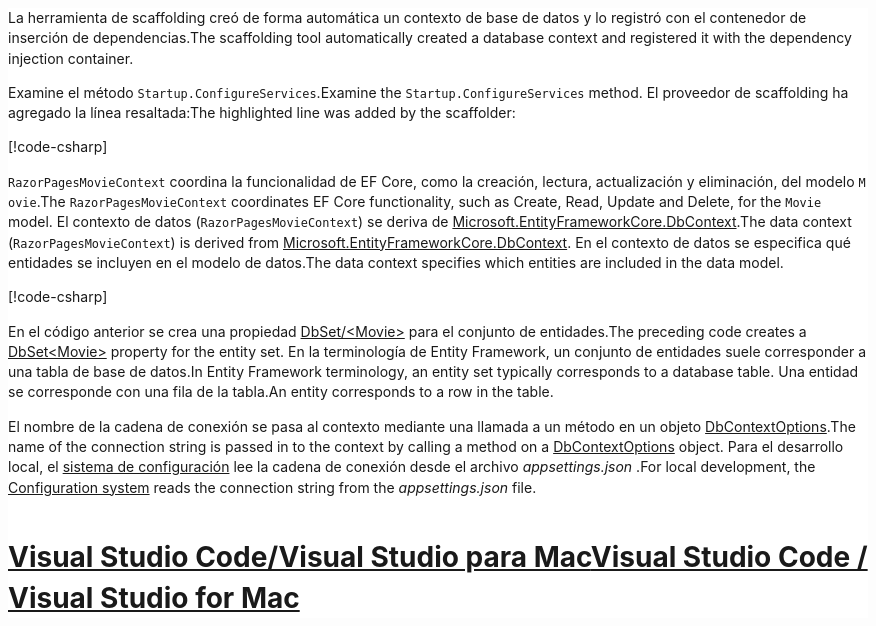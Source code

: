 <span data-ttu-id="d4e71-267">La herramienta de scaffolding creó de forma automática un contexto de base de datos y lo registró con el contenedor de inserción de dependencias.</span><span class="sxs-lookup"><span data-stu-id="d4e71-267">The scaffolding tool automatically created a database context and registered it with the dependency injection container.</span></span>

<span data-ttu-id="d4e71-268">Examine el método `Startup.ConfigureServices`.</span><span class="sxs-lookup"><span data-stu-id="d4e71-268">Examine the `Startup.ConfigureServices` method.</span></span> <span data-ttu-id="d4e71-269">El proveedor de scaffolding ha agregado la línea resaltada:</span><span class="sxs-lookup"><span data-stu-id="d4e71-269">The highlighted line was added by the scaffolder:</span></span>

[!code-csharp[](razor-pages-start/sample/RazorPagesMovie30/Startup.cs?name=snippet_ConfigureServices&highlight=5-6)]

<span data-ttu-id="d4e71-270">`RazorPagesMovieContext` coordina la funcionalidad de EF Core, como la creación, lectura, actualización y eliminación, del modelo `Movie`.</span><span class="sxs-lookup"><span data-stu-id="d4e71-270">The `RazorPagesMovieContext` coordinates EF Core functionality, such as Create, Read, Update and Delete, for the `Movie` model.</span></span> <span data-ttu-id="d4e71-271">El contexto de datos (`RazorPagesMovieContext`) se deriva de [Microsoft.EntityFrameworkCore.DbContext](xref:Microsoft.EntityFrameworkCore.DbContext).</span><span class="sxs-lookup"><span data-stu-id="d4e71-271">The data context (`RazorPagesMovieContext`) is derived from [Microsoft.EntityFrameworkCore.DbContext](xref:Microsoft.EntityFrameworkCore.DbContext).</span></span> <span data-ttu-id="d4e71-272">En el contexto de datos se especifica qué entidades se incluyen en el modelo de datos.</span><span class="sxs-lookup"><span data-stu-id="d4e71-272">The data context specifies which entities are included in the data model.</span></span>

[!code-csharp[](~/tutorials/razor-pages/razor-pages-start/sample/RazorPagesMovie50/Data/RazorPagesMovieContext.cs)]

<span data-ttu-id="d4e71-273">En el código anterior se crea una propiedad [DbSet/\<Movie>](xref:Microsoft.EntityFrameworkCore.DbSet%601) para el conjunto de entidades.</span><span class="sxs-lookup"><span data-stu-id="d4e71-273">The preceding code creates a [DbSet\<Movie>](xref:Microsoft.EntityFrameworkCore.DbSet%601) property for the entity set.</span></span> <span data-ttu-id="d4e71-274">En la terminología de Entity Framework, un conjunto de entidades suele corresponder a una tabla de base de datos.</span><span class="sxs-lookup"><span data-stu-id="d4e71-274">In Entity Framework terminology, an entity set typically corresponds to a database table.</span></span> <span data-ttu-id="d4e71-275">Una entidad se corresponde con una fila de la tabla.</span><span class="sxs-lookup"><span data-stu-id="d4e71-275">An entity corresponds to a row in the table.</span></span>

<span data-ttu-id="d4e71-276">El nombre de la cadena de conexión se pasa al contexto mediante una llamada a un método en un objeto [DbContextOptions](xref:Microsoft.EntityFrameworkCore.DbContextOptions).</span><span class="sxs-lookup"><span data-stu-id="d4e71-276">The name of the connection string is passed in to the context by calling a method on a [DbContextOptions](xref:Microsoft.EntityFrameworkCore.DbContextOptions) object.</span></span> <span data-ttu-id="d4e71-277">Para el desarrollo local, el [sistema de configuración](xref:fundamentals/configuration/index) lee la cadena de conexión desde el archivo *appsettings.json* .</span><span class="sxs-lookup"><span data-stu-id="d4e71-277">For local development, the [Configuration system](xref:fundamentals/configuration/index) reads the connection string from the *appsettings.json* file.</span></span>

# <a name="visual-studio-code--visual-studio-for-mac"></a>[<span data-ttu-id="d4e71-278">Visual Studio Code/Visual Studio para Mac</span><span class="sxs-lookup"><span data-stu-id="d4e71-278">Visual Studio Code / Visual Studio for Mac</span></span>](#tab/visual-studio-code+visual-studio-mac)
